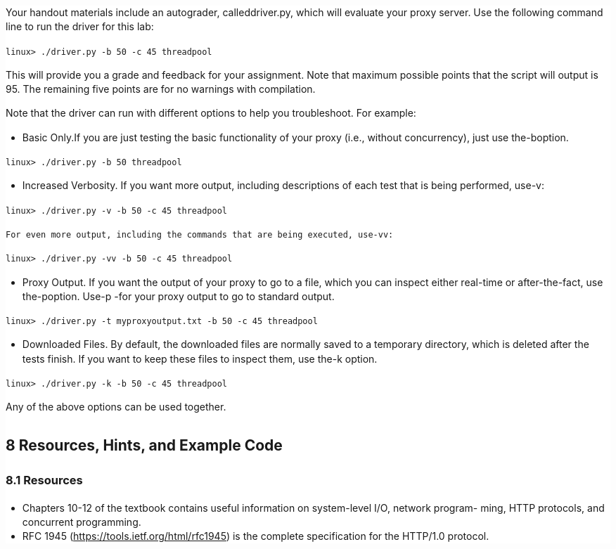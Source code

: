 Your handout materials include an autograder, calleddriver.py, which will evaluate your proxy server.
Use the following command line to run the driver for this lab:

```
linux> ./driver.py -b 50 -c 45 threadpool
```
This will provide you a grade and feedback for your assignment. Note that maximum possible points that
the script will output is 95. The remaining five points are for no warnings with compilation.

Note that the driver can run with different options to help you troubleshoot. For example:


- Basic Only.If you are just testing the basic functionality of your proxy (i.e., without concurrency),
    just use the-boption.

```
linux> ./driver.py -b 50 threadpool
```
- Increased Verbosity. If you want more output, including descriptions of each test that is being
    performed, use-v:

```
linux> ./driver.py -v -b 50 -c 45 threadpool
```
```
For even more output, including the commands that are being executed, use-vv:
```
```
linux> ./driver.py -vv -b 50 -c 45 threadpool
```
- Proxy Output. If you want the output of your proxy to go to a file, which you can inspect either
    real-time or after-the-fact, use the-poption. Use-p -for your proxy output to go to standard
    output.

```
linux> ./driver.py -t myproxyoutput.txt -b 50 -c 45 threadpool
```
- Downloaded Files. By default, the downloaded files are normally saved to a temporary directory,
    which is deleted after the tests finish. If you want to keep these files to inspect them, use the-k
    option.

```
linux> ./driver.py -k -b 50 -c 45 threadpool
```
Any of the above options can be used together.

## 8 Resources, Hints, and Example Code

### 8.1 Resources

- Chapters 10-12 of the textbook contains useful information on system-level I/O, network program-
    ming, HTTP protocols, and concurrent programming.
- RFC 1945 (https://tools.ietf.org/html/rfc1945) is the complete specification for the
    HTTP/1.0 protocol.
